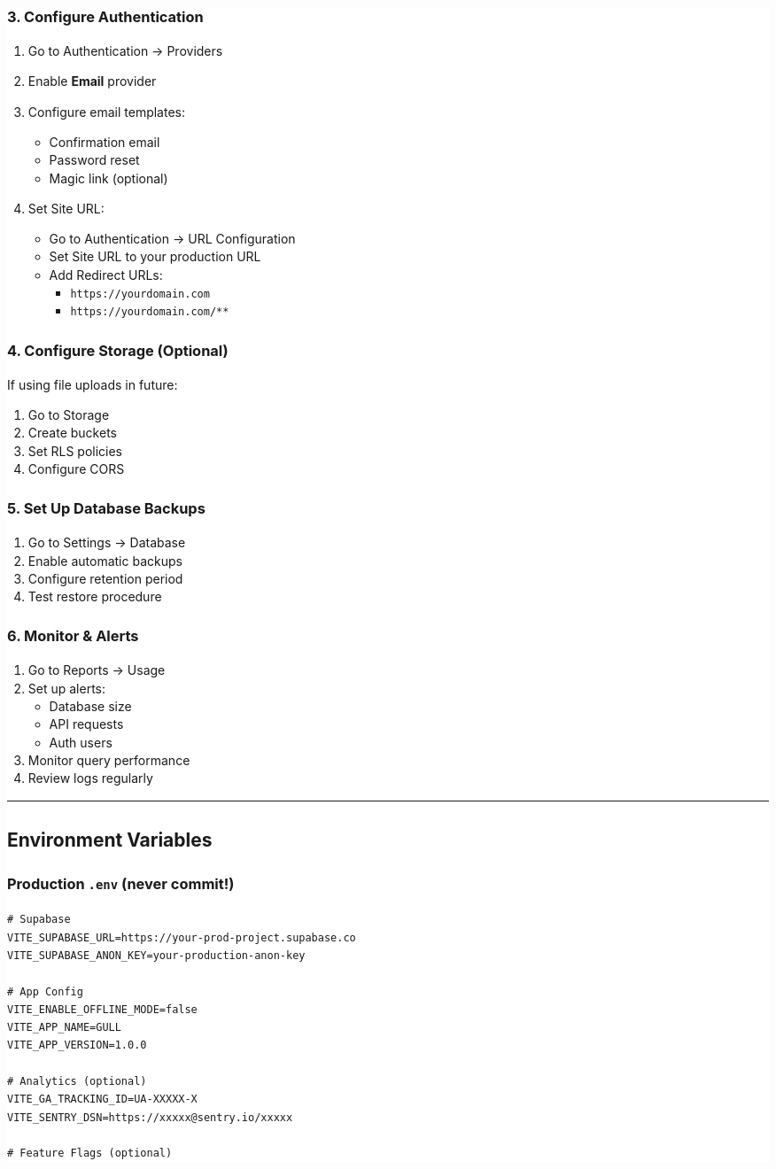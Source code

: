 ```bash
```

### 3. Configure Authentication

1. Go to Authentication → Providers
2. Enable **Email** provider
3. Configure email templates:
   - Confirmation email
   - Password reset
   - Magic link (optional)

4. Set Site URL:
   - Go to Authentication → URL Configuration
   - Set Site URL to your production URL
   - Add Redirect URLs:
     - `https://yourdomain.com`
     - `https://yourdomain.com/**`

### 4. Configure Storage (Optional)

If using file uploads in future:
1. Go to Storage
2. Create buckets
3. Set RLS policies
4. Configure CORS

### 5. Set Up Database Backups

1. Go to Settings → Database
2. Enable automatic backups
3. Configure retention period
4. Test restore procedure

### 6. Monitor & Alerts

1. Go to Reports → Usage
2. Set up alerts:
   - Database size
   - API requests
   - Auth users
3. Monitor query performance
4. Review logs regularly

---

## Environment Variables

### Production `.env` (never commit!)

```env
# Supabase
VITE_SUPABASE_URL=https://your-prod-project.supabase.co
VITE_SUPABASE_ANON_KEY=your-production-anon-key

# App Config
VITE_ENABLE_OFFLINE_MODE=false
VITE_APP_NAME=GULL
VITE_APP_VERSION=1.0.0

# Analytics (optional)
VITE_GA_TRACKING_ID=UA-XXXXX-X
VITE_SENTRY_DSN=https://xxxxx@sentry.io/xxxxx

# Feature Flags (optional)
```